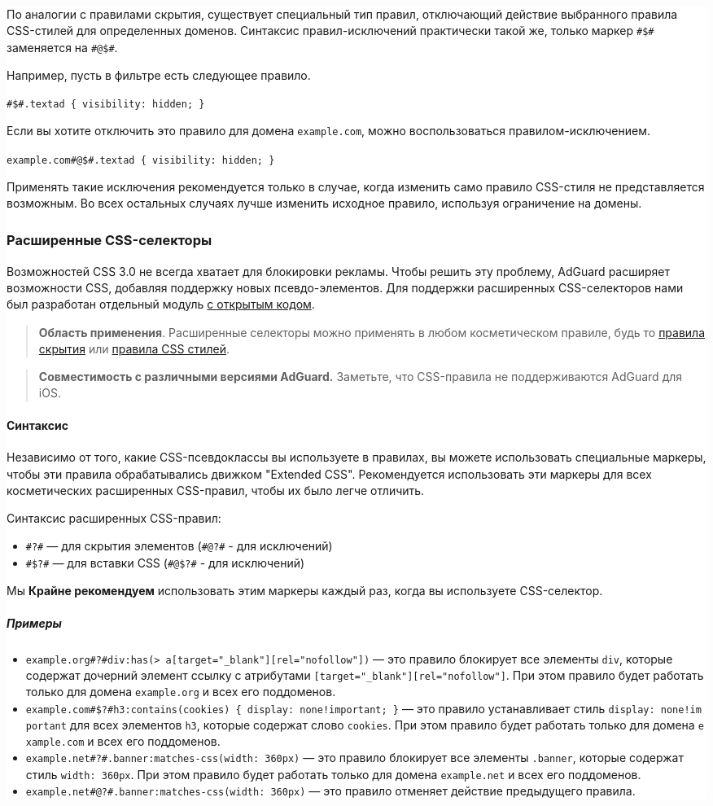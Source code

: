 По аналогии с правилами скрытия, существует специальный тип правил, отключающий действие выбранного правила CSS-стилей для определенных доменов. Синтаксис правил-исключений практически такой же, только маркер `#$#` заменяется на `#@$#`.

Например, пусть в фильтре есть следующее правило.
```
#$#.textad { visibility: hidden; }
```

Если вы хотите отключить это правило для домена `example.com`, можно воспользоваться правилом-исключением.
```
example.com#@$#.textad { visibility: hidden; }
```

Применять такие исключения рекомендуется только в случае, когда изменить само правило CSS-стиля не представляется возможным. Во всех остальных случаях лучше изменить исходное правило, используя ограничение на домены.

<a id="extended-css-selectors"></a>
### Расширенные CSS-селекторы

Возможностей CSS 3.0 не всегда хватает для блокировки рекламы. Чтобы решить эту проблему, AdGuard расширяет возможности CSS, добавляя поддержку новых псевдо-элементов. Для поддержки расширенных CSS-селекторов нами был разработан отдельный модуль [с открытым кодом](https://github.com/AdguardTeam/ExtendedCss).

> **Область применения**. Расширенные селекторы можно применять в любом косметическом правиле, будь то [правила скрытия](#cosmetic-elemhide-rules) или [правила CSS стилей](#cosmetic-css-rules).

> **Совместимость с различными версиями AdGuard.** Заметьте, что CSS-правила не поддерживаются AdGuard для iOS.

#### Синтаксис

Независимо от того, какие CSS-псевдоклассы вы используете в правилах, вы можете использовать специальные маркеры, чтобы эти правила обрабатывались движком "Extended CSS". Рекомендуется использовать эти маркеры для всех косметических расширенных CSS-правил, чтобы их было легче отличить.

Синтаксис расширенных CSS-правил:

* `#?#` — для скрытия элементов (`#@?#` - для исключений)
* `#$?#` — для вставки CSS (`#@$?#` - для исключений)

Мы **Крайне рекомендуем** использовать этим маркеры каждый раз, когда вы используете CSS-селектор.

##### Примеры

* `example.org#?#div:has(> a[target="_blank"][rel="nofollow"])` — это правило блокирует все элементы `div`, которые содержат дочерний элемент ссылку с атрибутами `[target="_blank"][rel="nofollow"]`. При этом правило будет работать только для домена `example.org` и всех его поддоменов.
* `example.com#$?#h3:contains(cookies) { display: none!important; }` — это правило устанавливает стиль  `display: none!important` для всех элементов `h3`, которые содержат слово `cookies`. При этом правило будет работать только для домена `example.com` и всех его поддоменов.
* `example.net#?#.banner:matches-css(width: 360px)` — это правило блокирует все элементы `.banner`, которые содержат стиль `width: 360px`. При этом правило будет работать только для домена `example.net` и всех его поддоменов.
* `example.net#@?#.banner:matches-css(width: 360px)` — это правило отменяет действие предыдущего правила.
